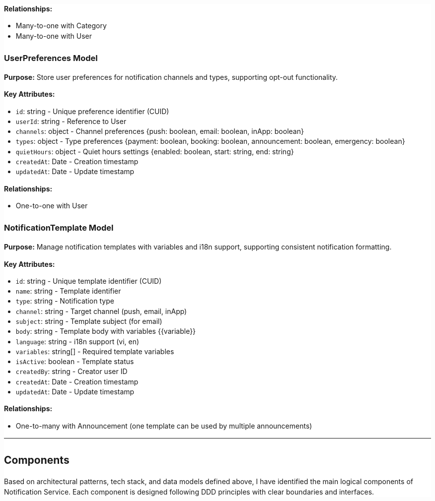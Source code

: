 **Relationships:**

- Many-to-one with Category
- Many-to-one with User

### UserPreferences Model

**Purpose:** Store user preferences for notification channels and types, supporting opt-out functionality.

**Key Attributes:**

- `id`: string - Unique preference identifier (CUID)
- `userId`: string - Reference to User
- `channels`: object - Channel preferences {push: boolean, email: boolean, inApp: boolean}
- `types`: object - Type preferences {payment: boolean, booking: boolean, announcement: boolean, emergency: boolean}
- `quietHours`: object - Quiet hours settings {enabled: boolean, start: string, end: string}
- `createdAt`: Date - Creation timestamp
- `updatedAt`: Date - Update timestamp

**Relationships:**

- One-to-one with User

### NotificationTemplate Model

**Purpose:** Manage notification templates with variables and i18n support, supporting consistent notification formatting.

**Key Attributes:**

- `id`: string - Unique template identifier (CUID)
- `name`: string - Template identifier
- `type`: string - Notification type
- `channel`: string - Target channel (push, email, inApp)
- `subject`: string - Template subject (for email)
- `body`: string - Template body with variables {{variable}}
- `language`: string - i18n support (vi, en)
- `variables`: string[] - Required template variables
- `isActive`: boolean - Template status
- `createdBy`: string - Creator user ID
- `createdAt`: Date - Creation timestamp
- `updatedAt`: Date - Update timestamp

**Relationships:**

- One-to-many with Announcement (one template can be used by multiple announcements)

---

## Components

Based on architectural patterns, tech stack, and data models defined above, I have identified the main logical components of Notification Service. Each component is designed following DDD principles with clear boundaries and interfaces.
